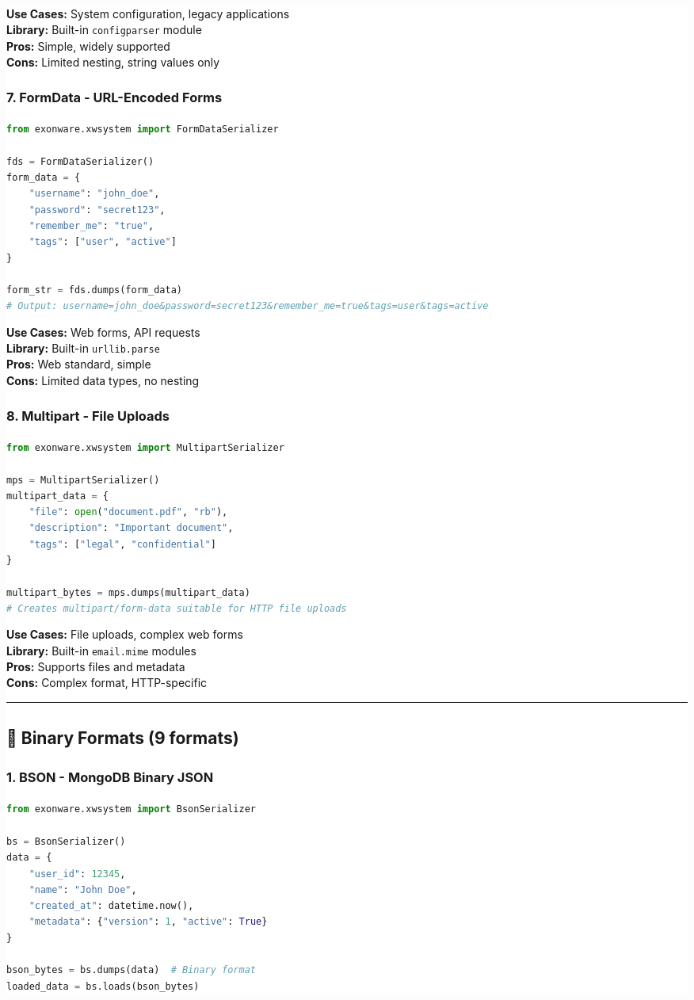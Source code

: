 **Use Cases:** System configuration, legacy applications  
**Library:** Built-in `configparser` module  
**Pros:** Simple, widely supported  
**Cons:** Limited nesting, string values only

### **7. FormData - URL-Encoded Forms**
```python
from exonware.xwsystem import FormDataSerializer

fds = FormDataSerializer()
form_data = {
    "username": "john_doe",
    "password": "secret123",
    "remember_me": "true",
    "tags": ["user", "active"]
}

form_str = fds.dumps(form_data)
# Output: username=john_doe&password=secret123&remember_me=true&tags=user&tags=active
```

**Use Cases:** Web forms, API requests  
**Library:** Built-in `urllib.parse`  
**Pros:** Web standard, simple  
**Cons:** Limited data types, no nesting

### **8. Multipart - File Uploads**
```python
from exonware.xwsystem import MultipartSerializer

mps = MultipartSerializer()
multipart_data = {
    "file": open("document.pdf", "rb"),
    "description": "Important document",
    "tags": ["legal", "confidential"]
}

multipart_bytes = mps.dumps(multipart_data)
# Creates multipart/form-data suitable for HTTP file uploads
```

**Use Cases:** File uploads, complex web forms  
**Library:** Built-in `email.mime` modules  
**Pros:** Supports files and metadata  
**Cons:** Complex format, HTTP-specific

---

## 💾 **Binary Formats (9 formats)**

### **1. BSON - MongoDB Binary JSON**
```python
from exonware.xwsystem import BsonSerializer

bs = BsonSerializer()
data = {
    "user_id": 12345,
    "name": "John Doe",
    "created_at": datetime.now(),
    "metadata": {"version": 1, "active": True}
}

bson_bytes = bs.dumps(data)  # Binary format
loaded_data = bs.loads(bson_bytes)
```